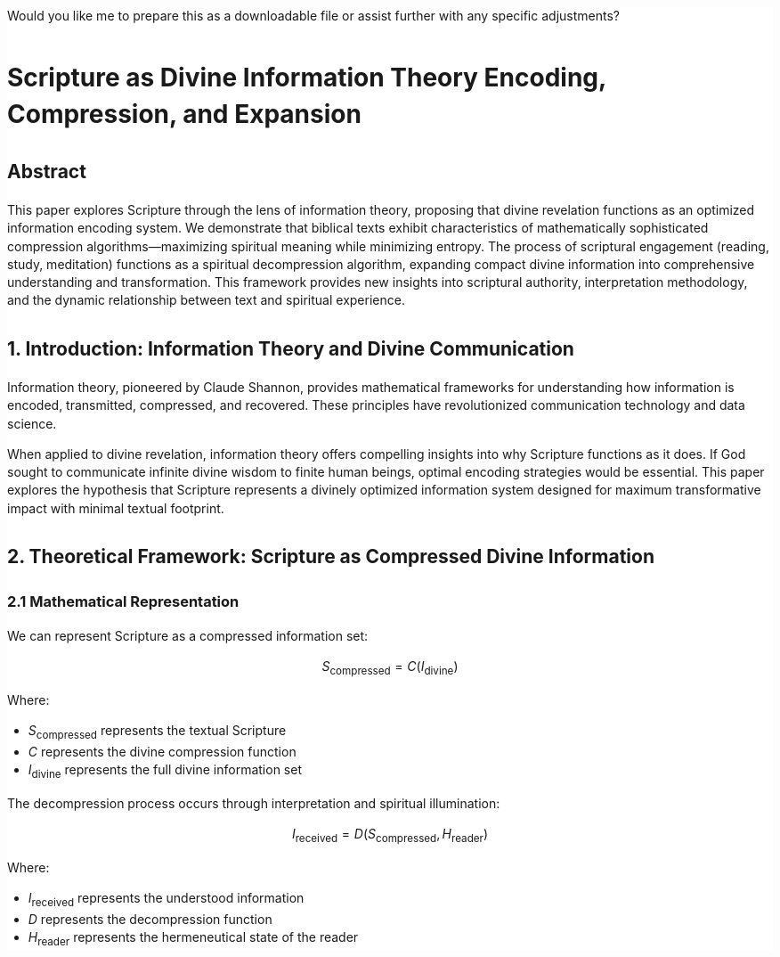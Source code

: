 
Would you like me to prepare this as a downloadable file or assist further with any specific adjustments?
# Scripture as Divine Information Theory Encoding, Compression, and Expansion

## Abstract

This paper explores Scripture through the lens of information theory, proposing that divine revelation functions as an optimized information encoding system. We demonstrate that biblical texts exhibit characteristics of mathematically sophisticated compression algorithms—maximizing spiritual meaning while minimizing entropy. The process of scriptural engagement (reading, study, meditation) functions as a spiritual decompression algorithm, expanding compact divine information into comprehensive understanding and transformation. This framework provides new insights into scriptural authority, interpretation methodology, and the dynamic relationship between text and spiritual experience.

## 1. Introduction: Information Theory and Divine Communication

Information theory, pioneered by Claude Shannon, provides mathematical frameworks for understanding how information is encoded, transmitted, compressed, and recovered. These principles have revolutionized communication technology and data science.

When applied to divine revelation, information theory offers compelling insights into why Scripture functions as it does. If God sought to communicate infinite divine wisdom to finite human beings, optimal encoding strategies would be essential. This paper explores the hypothesis that Scripture represents a divinely optimized information system designed for maximum transformative impact with minimal textual footprint.

## 2. Theoretical Framework: Scripture as Compressed Divine Information

### 2.1 Mathematical Representation

We can represent Scripture as a compressed information set:

$$S_{\text{compressed}} = C(I_{\text{divine}})$$

Where:

- $S_{\text{compressed}}$ represents the textual Scripture
- $C$ represents the divine compression function
- $I_{\text{divine}}$ represents the full divine information set

The decompression process occurs through interpretation and spiritual illumination:

$$I_{\text{received}} = D(S_{\text{compressed}}, H_{\text{reader}})$$

Where:

- $I_{\text{received}}$ represents the understood information
- $D$ represents the decompression function
- $H_{\text{reader}}$ represents the hermeneutical state of the reader

